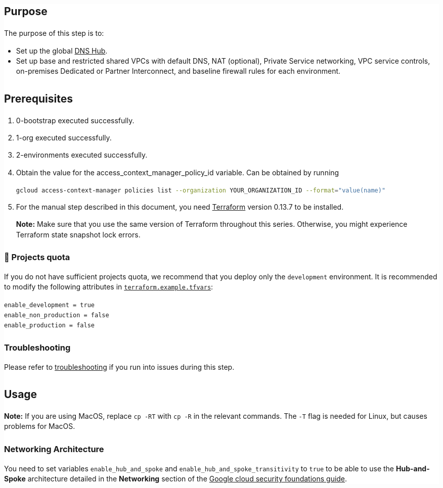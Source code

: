 ## Purpose

The purpose of this step is to:

- Set up the global [DNS Hub](https://cloud.google.com/blog/products/networking/cloud-forwarding-peering-and-zones).
- Set up base and restricted shared VPCs with default DNS, NAT (optional), Private Service networking, VPC service controls, on-premises Dedicated or Partner Interconnect, and baseline firewall rules for each environment.

## Prerequisites

1. 0-bootstrap executed successfully.
1. 1-org executed successfully.
1. 2-environments executed successfully.
1. Obtain the value for the access_context_manager_policy_id variable. Can be obtained by running

   ```bash
   gcloud access-context-manager policies list --organization YOUR_ORGANIZATION_ID --format="value(name)"
   ```

1. For the manual step described in this document, you need [Terraform](https://www.terraform.io/downloads.html) version 0.13.7 to be installed.

   **Note:** Make sure that you use the same version of Terraform throughout this series. Otherwise, you might experience Terraform state snapshot lock errors.

### 💬 Projects quota

If you do not have sufficient projects quota, we recommend that you deploy only the `development` environment. It is recommended to modify the following attributes in [`terraform.example.tfvars`](./terraform.example.tfvars):

```
enable_development = true
enable_non_production = false
enable_production = false
```

### Troubleshooting

Please refer to [troubleshooting](../docs/TROUBLESHOOTING.md) if you run into issues during this step.

## Usage

**Note:** If you are using MacOS, replace `cp -RT` with `cp -R` in the relevant
commands. The `-T` flag is needed for Linux, but causes problems for MacOS.

### Networking Architecture

You need to set variables `enable_hub_and_spoke` and `enable_hub_and_spoke_transitivity` to `true` to be able to use the **Hub-and-Spoke** architecture detailed in the **Networking** section of the [Google cloud security foundations guide](https://services.google.com/fh/files/misc/google-cloud-security-foundations-guide.pdf).
